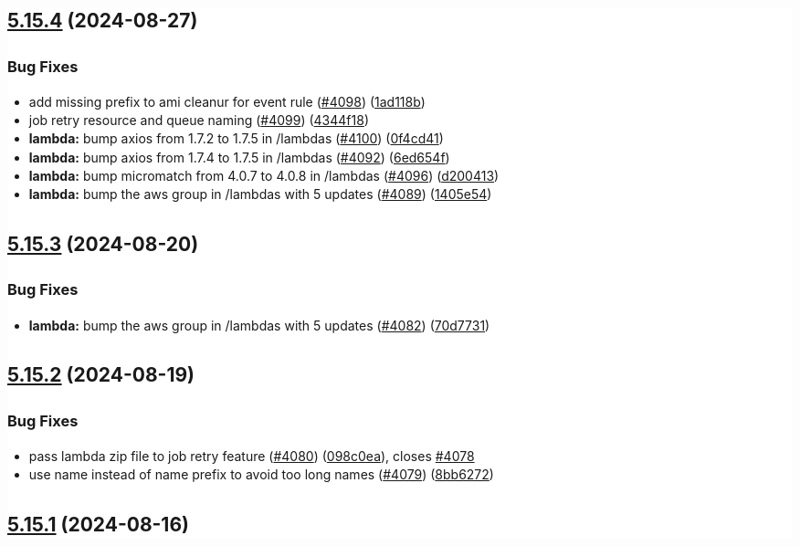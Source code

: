 ## [5.15.4](https://github.com/github-aws-runners/terraform-aws-github-runner/compare/v5.15.3...v5.15.4) (2024-08-27)


### Bug Fixes

* add missing prefix to ami cleanur for event rule ([#4098](https://github.com/github-aws-runners/terraform-aws-github-runner/issues/4098)) ([1ad118b](https://github.com/github-aws-runners/terraform-aws-github-runner/commit/1ad118bd516cc29919a2ec9deb9c9362f635f953))
* job retry resource and queue naming ([#4099](https://github.com/github-aws-runners/terraform-aws-github-runner/issues/4099)) ([4344f18](https://github.com/github-aws-runners/terraform-aws-github-runner/commit/4344f18c4518ac0aa135bbdd8b4af13b34d36d63))
* **lambda:** bump axios from 1.7.2 to 1.7.5 in /lambdas ([#4100](https://github.com/github-aws-runners/terraform-aws-github-runner/issues/4100)) ([0f4cd41](https://github.com/github-aws-runners/terraform-aws-github-runner/commit/0f4cd419a83b77c47e0bf9923b78f1f61e583955))
* **lambda:** bump axios from 1.7.4 to 1.7.5 in /lambdas ([#4092](https://github.com/github-aws-runners/terraform-aws-github-runner/issues/4092)) ([6ed654f](https://github.com/github-aws-runners/terraform-aws-github-runner/commit/6ed654f8e01f5348260ce0f6e9f8c490469127e2))
* **lambda:** bump micromatch from 4.0.7 to 4.0.8 in /lambdas ([#4096](https://github.com/github-aws-runners/terraform-aws-github-runner/issues/4096)) ([d200413](https://github.com/github-aws-runners/terraform-aws-github-runner/commit/d2004130668ae88fa28e30378472ab17ab899c87))
* **lambda:** bump the aws group in /lambdas with 5 updates ([#4089](https://github.com/github-aws-runners/terraform-aws-github-runner/issues/4089)) ([1405e54](https://github.com/github-aws-runners/terraform-aws-github-runner/commit/1405e54adfecb9373af1831a973a92fb2be18998))

## [5.15.3](https://github.com/github-aws-runners/terraform-aws-github-runner/compare/v5.15.2...v5.15.3) (2024-08-20)


### Bug Fixes

* **lambda:** bump the aws group in /lambdas with 5 updates ([#4082](https://github.com/github-aws-runners/terraform-aws-github-runner/issues/4082)) ([70d7731](https://github.com/github-aws-runners/terraform-aws-github-runner/commit/70d7731642cf8f26031bae9e2f1a45b8ed1555bb))

## [5.15.2](https://github.com/github-aws-runners/terraform-aws-github-runner/compare/v5.15.1...v5.15.2) (2024-08-19)


### Bug Fixes

* pass lambda zip file to job retry feature ([#4080](https://github.com/github-aws-runners/terraform-aws-github-runner/issues/4080)) ([098c0ea](https://github.com/github-aws-runners/terraform-aws-github-runner/commit/098c0ea9ad96d31a2fa944d7eafe90861d8c6184)), closes [#4078](https://github.com/github-aws-runners/terraform-aws-github-runner/issues/4078)
* use name instead of name prefix to avoid too long names ([#4079](https://github.com/github-aws-runners/terraform-aws-github-runner/issues/4079)) ([8bb6272](https://github.com/github-aws-runners/terraform-aws-github-runner/commit/8bb62724c41b6dbd3d3f484f32da9d46dc5ad853))

## [5.15.1](https://github.com/github-aws-runners/terraform-aws-github-runner/compare/v5.15.0...v5.15.1) (2024-08-16)
